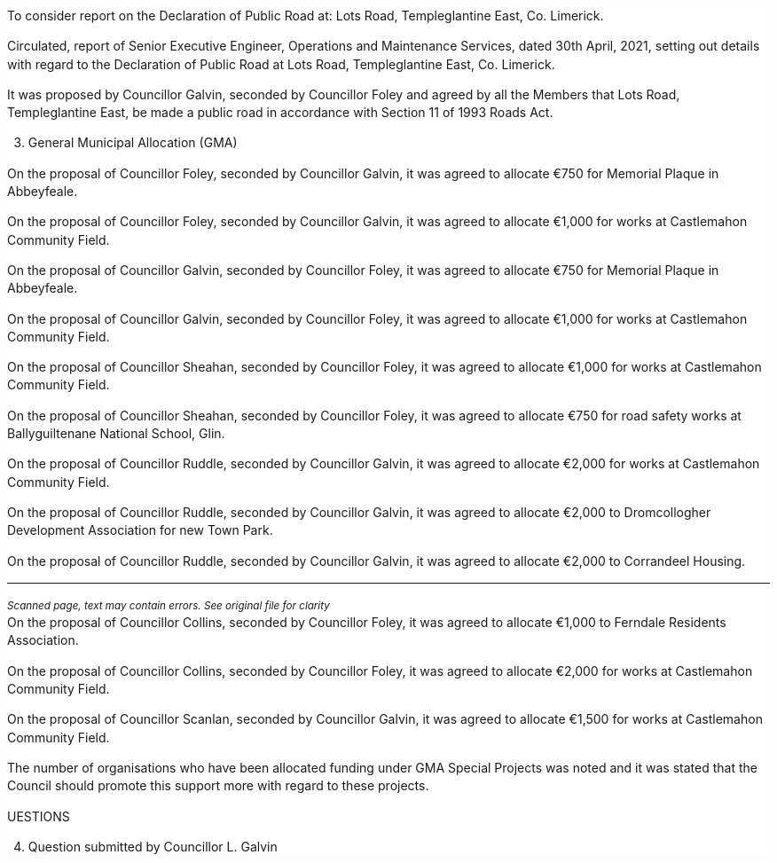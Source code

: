 To consider report on the Declaration of Public Road at:
Lots Road, Templeglantine East, Co. Limerick.

Circulated, report of Senior Executive Engineer, Operations and Maintenance Services, dated
30th April, 2021, setting out details with regard to the Declaration of Public Road at Lots Road,
Templeglantine East, Co. Limerick.

It was proposed by Councillor Galvin, seconded by Councillor Foley and agreed by all the
Members that Lots Road, Templeglantine East, be made a public road in accordance with
Section 11 of 1993 Roads Act.

3. General Municipal Allocation (GMA)

On the proposal of Councillor Foley, seconded by Councillor Galvin, it was agreed to allocate
€750 for Memorial Plaque in Abbeyfeale.

On the proposal of Councillor Foley, seconded by Councillor Galvin, it was agreed to allocate
€1,000 for works at Castlemahon Community Field.

On the proposal of Councillor Galvin, seconded by Councillor Foley, it was agreed to allocate
€750 for Memorial Plaque in Abbeyfeale.

On the proposal of Councillor Galvin, seconded by Councillor Foley, it was agreed to allocate
€1,000 for works at Castlemahon Community Field.

On the proposal of Councillor Sheahan, seconded by Councillor Foley, it was agreed to allocate
€1,000 for works at Castlemahon Community Field.

On the proposal of Councillor Sheahan, seconded by Councillor Foley, it was agreed to allocate
€750 for road safety works at Ballyguiltenane National School, Glin.

On the proposal of Councillor Ruddle, seconded by Councillor Galvin, it was agreed to allocate
€2,000 for works at Castlemahon Community Field.

On the proposal of Councillor Ruddle, seconded by Councillor Galvin, it was agreed to allocate
€2,000 to Dromcollogher Development Association for new Town Park.

On the proposal of Councillor Ruddle, seconded by Councillor Galvin, it was agreed to allocate
€2,000 to Corrandeel Housing.


---
*<small>Scanned page, text may contain errors. See original file for clarity</small>*  
On the proposal of Councillor Collins, seconded by Councillor Foley, it was agreed to allocate
€1,000 to Ferndale Residents Association.

On the proposal of Councillor Collins, seconded by Councillor Foley, it was agreed to allocate
€2,000 for works at Castlemahon Community Field.

On the proposal of Councillor Scanlan, seconded by Councillor Galvin, it was agreed to allocate
€1,500 for works at Castlemahon Community Field.

The number of organisations who have been allocated funding under GMA Special Projects
was noted and it was stated that the Council should promote this support more with regard
to these projects.

UESTIONS

4. Question submitted by Councillor L. Galvin
